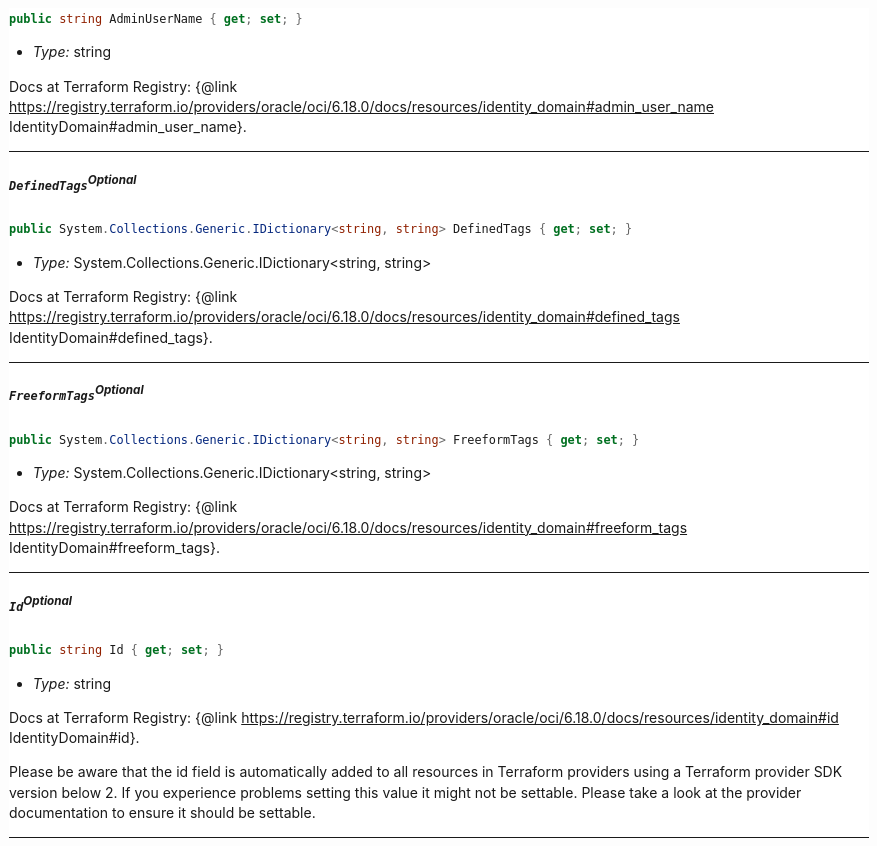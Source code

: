 ```csharp
public string AdminUserName { get; set; }
```

- *Type:* string

Docs at Terraform Registry: {@link https://registry.terraform.io/providers/oracle/oci/6.18.0/docs/resources/identity_domain#admin_user_name IdentityDomain#admin_user_name}.

---

##### `DefinedTags`<sup>Optional</sup> <a name="DefinedTags" id="rhizo-co-terraform-provider-oci.identityDomain.IdentityDomainConfig.property.definedTags"></a>

```csharp
public System.Collections.Generic.IDictionary<string, string> DefinedTags { get; set; }
```

- *Type:* System.Collections.Generic.IDictionary<string, string>

Docs at Terraform Registry: {@link https://registry.terraform.io/providers/oracle/oci/6.18.0/docs/resources/identity_domain#defined_tags IdentityDomain#defined_tags}.

---

##### `FreeformTags`<sup>Optional</sup> <a name="FreeformTags" id="rhizo-co-terraform-provider-oci.identityDomain.IdentityDomainConfig.property.freeformTags"></a>

```csharp
public System.Collections.Generic.IDictionary<string, string> FreeformTags { get; set; }
```

- *Type:* System.Collections.Generic.IDictionary<string, string>

Docs at Terraform Registry: {@link https://registry.terraform.io/providers/oracle/oci/6.18.0/docs/resources/identity_domain#freeform_tags IdentityDomain#freeform_tags}.

---

##### `Id`<sup>Optional</sup> <a name="Id" id="rhizo-co-terraform-provider-oci.identityDomain.IdentityDomainConfig.property.id"></a>

```csharp
public string Id { get; set; }
```

- *Type:* string

Docs at Terraform Registry: {@link https://registry.terraform.io/providers/oracle/oci/6.18.0/docs/resources/identity_domain#id IdentityDomain#id}.

Please be aware that the id field is automatically added to all resources in Terraform providers using a Terraform provider SDK version below 2.
If you experience problems setting this value it might not be settable. Please take a look at the provider documentation to ensure it should be settable.

---
